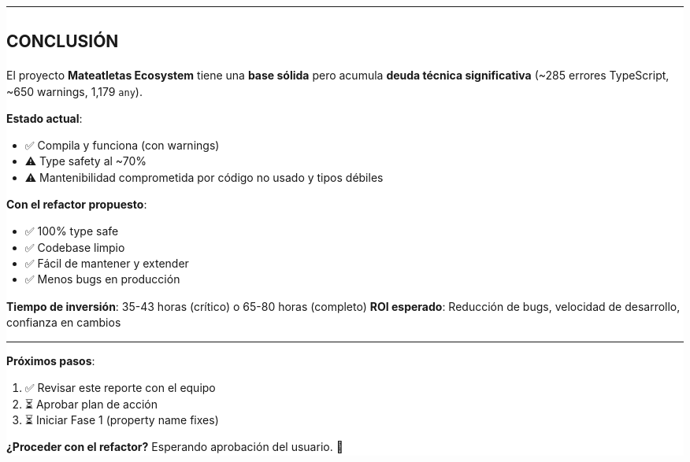 
---

## CONCLUSIÓN

El proyecto **Mateatletas Ecosystem** tiene una **base sólida** pero acumula **deuda técnica significativa** (~285 errores TypeScript, ~650 warnings, 1,179 `any`).

**Estado actual**:
- ✅ Compila y funciona (con warnings)
- ⚠️ Type safety al ~70%
- ⚠️ Mantenibilidad comprometida por código no usado y tipos débiles

**Con el refactor propuesto**:
- ✅ 100% type safe
- ✅ Codebase limpio
- ✅ Fácil de mantener y extender
- ✅ Menos bugs en producción

**Tiempo de inversión**: 35-43 horas (crítico) o 65-80 horas (completo)
**ROI esperado**: Reducción de bugs, velocidad de desarrollo, confianza en cambios

---

**Próximos pasos**:
1. ✅ Revisar este reporte con el equipo
2. ⏳ Aprobar plan de acción
3. ⏳ Iniciar Fase 1 (property name fixes)

**¿Proceder con el refactor?** Esperando aprobación del usuario. 🚀
